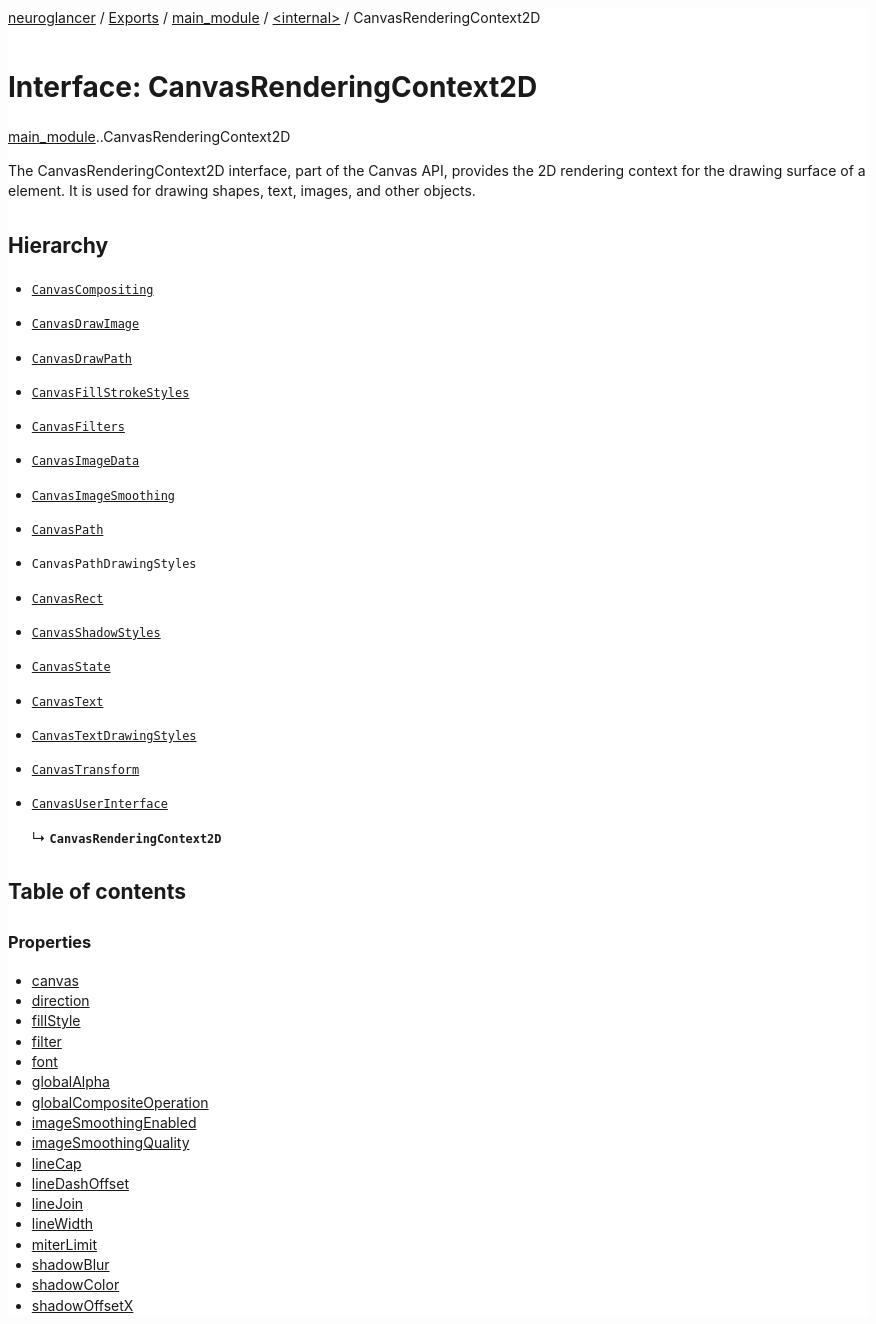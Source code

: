 [neuroglancer](../README.md) / [Exports](../modules.md) / [main\_module](../modules/main_module.md) / [<internal\>](../modules/main_module._internal_.md) / CanvasRenderingContext2D

# Interface: CanvasRenderingContext2D

[main_module](../modules/main_module.md).[<internal>](../modules/main_module._internal_.md).CanvasRenderingContext2D

The CanvasRenderingContext2D interface, part of the Canvas API, provides the 2D rendering context for the drawing surface of a <canvas> element. It is used for drawing shapes, text, images, and other objects.

## Hierarchy

- [`CanvasCompositing`](main_module._internal_.CanvasCompositing.md)

- [`CanvasDrawImage`](main_module._internal_.CanvasDrawImage.md)

- [`CanvasDrawPath`](main_module._internal_.CanvasDrawPath.md)

- [`CanvasFillStrokeStyles`](main_module._internal_.CanvasFillStrokeStyles.md)

- [`CanvasFilters`](main_module._internal_.CanvasFilters.md)

- [`CanvasImageData`](main_module._internal_.CanvasImageData.md)

- [`CanvasImageSmoothing`](main_module._internal_.CanvasImageSmoothing.md)

- [`CanvasPath`](main_module._internal_.CanvasPath.md)

- `CanvasPathDrawingStyles`

- [`CanvasRect`](main_module._internal_.CanvasRect.md)

- [`CanvasShadowStyles`](main_module._internal_.CanvasShadowStyles.md)

- [`CanvasState`](main_module._internal_.CanvasState.md)

- [`CanvasText`](main_module._internal_.CanvasText.md)

- [`CanvasTextDrawingStyles`](main_module._internal_.CanvasTextDrawingStyles.md)

- [`CanvasTransform`](main_module._internal_.CanvasTransform.md)

- [`CanvasUserInterface`](main_module._internal_.CanvasUserInterface.md)

  ↳ **`CanvasRenderingContext2D`**

## Table of contents

### Properties

- [canvas](main_module._internal_.CanvasRenderingContext2D.md#canvas)
- [direction](main_module._internal_.CanvasRenderingContext2D.md#direction)
- [fillStyle](main_module._internal_.CanvasRenderingContext2D.md#fillstyle)
- [filter](main_module._internal_.CanvasRenderingContext2D.md#filter)
- [font](main_module._internal_.CanvasRenderingContext2D.md#font)
- [globalAlpha](main_module._internal_.CanvasRenderingContext2D.md#globalalpha)
- [globalCompositeOperation](main_module._internal_.CanvasRenderingContext2D.md#globalcompositeoperation)
- [imageSmoothingEnabled](main_module._internal_.CanvasRenderingContext2D.md#imagesmoothingenabled)
- [imageSmoothingQuality](main_module._internal_.CanvasRenderingContext2D.md#imagesmoothingquality)
- [lineCap](main_module._internal_.CanvasRenderingContext2D.md#linecap)
- [lineDashOffset](main_module._internal_.CanvasRenderingContext2D.md#linedashoffset)
- [lineJoin](main_module._internal_.CanvasRenderingContext2D.md#linejoin)
- [lineWidth](main_module._internal_.CanvasRenderingContext2D.md#linewidth)
- [miterLimit](main_module._internal_.CanvasRenderingContext2D.md#miterlimit)
- [shadowBlur](main_module._internal_.CanvasRenderingContext2D.md#shadowblur)
- [shadowColor](main_module._internal_.CanvasRenderingContext2D.md#shadowcolor)
- [shadowOffsetX](main_module._internal_.CanvasRenderingContext2D.md#shadowoffsetx)